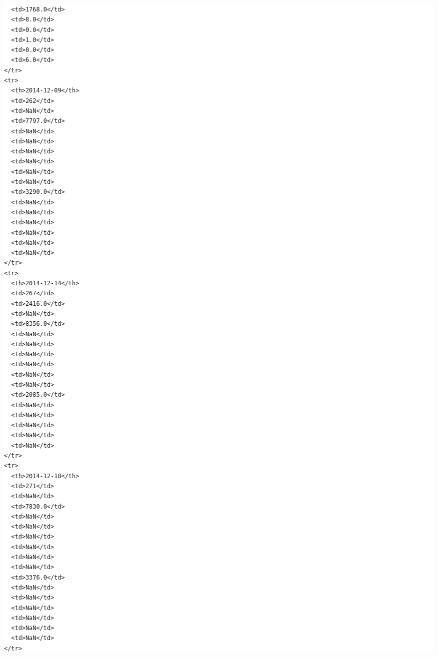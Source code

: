       <td>1768.0</td>
      <td>8.0</td>
      <td>0.0</td>
      <td>1.0</td>
      <td>0.0</td>
      <td>6.0</td>
    </tr>
    <tr>
      <th>2014-12-09</th>
      <td>262</td>
      <td>NaN</td>
      <td>7797.0</td>
      <td>NaN</td>
      <td>NaN</td>
      <td>NaN</td>
      <td>NaN</td>
      <td>NaN</td>
      <td>NaN</td>
      <td>3290.0</td>
      <td>NaN</td>
      <td>NaN</td>
      <td>NaN</td>
      <td>NaN</td>
      <td>NaN</td>
      <td>NaN</td>
    </tr>
    <tr>
      <th>2014-12-14</th>
      <td>267</td>
      <td>2416.0</td>
      <td>NaN</td>
      <td>8356.0</td>
      <td>NaN</td>
      <td>NaN</td>
      <td>NaN</td>
      <td>NaN</td>
      <td>NaN</td>
      <td>NaN</td>
      <td>2085.0</td>
      <td>NaN</td>
      <td>NaN</td>
      <td>NaN</td>
      <td>NaN</td>
      <td>NaN</td>
    </tr>
    <tr>
      <th>2014-12-18</th>
      <td>271</td>
      <td>NaN</td>
      <td>7830.0</td>
      <td>NaN</td>
      <td>NaN</td>
      <td>NaN</td>
      <td>NaN</td>
      <td>NaN</td>
      <td>NaN</td>
      <td>3376.0</td>
      <td>NaN</td>
      <td>NaN</td>
      <td>NaN</td>
      <td>NaN</td>
      <td>NaN</td>
      <td>NaN</td>
    </tr>